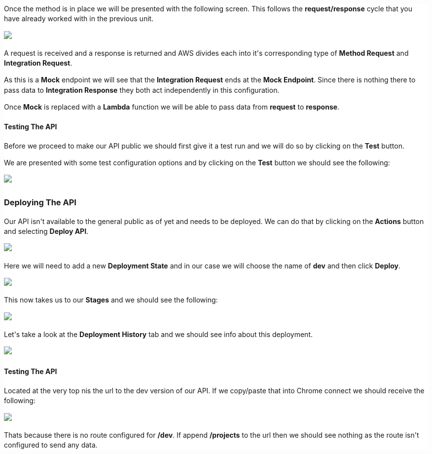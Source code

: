 Once the method is in place we will be presented with the following screen.  This follows the **request/response** cycle that you have already worked with in the previous unit. 

<img src="https://i.imgur.com/ZPVnYNy.png" width=700/>

A request is received and a response is returned and AWS divides each into it's corresponding type of **Method Request** and **Integration Request**. 

As this is a **Mock** endpoint we will see that the **Integration Request** ends at the **Mock Endpoint**.  Since there is nothing there to pass data to **Integration Response** they both act independently in this configuration. 

Once **Mock** is replaced with a **Lambda** function we will be able to pass data from **request** to **response**. 

#### Testing The API

Before we proceed to make our API public we should first give it a test run and we will do so by clicking on the **Test** button. 





We are presented with some test configuration options and by clicking on the **Test** button we should see the following: 

<img src="https://i.imgur.com/Rv4PAN6.png" >

### Deploying The API

Our API isn't available to the general public as of yet and needs to be deployed.  We can do that by clicking on the **Actions** button and selecting **Deploy API**.  

<img src="https://i.imgur.com/qSMpOBI.png" width=200/>

Here we will need to add a new **Deployment State** and in our case we will choose the name of **dev** and then click **Deploy**.

<img src="https://i.imgur.com/gr67gTk.png" width=400/>

This now takes us to our **Stages** and we should see the following:

<img src="https://i.imgur.com/Rzcn3C5.png" width=500/>

Let's take a look at the **Deployment History** tab and we should see info about this deployment. 

<img src="https://i.imgur.com/PxNVg3Y.png" >

#### Testing The API

Located at the very top nis the url to the dev version of our API.  If we copy/paste that into Chrome connect we should receive the following:

<img src="https://i.imgur.com/jAKC7Sr.png" width=400/>

Thats because there is no route configured for **/dev**. If append **/projects** to the url then we should see nothing as the route isn't configured to send any data. 
